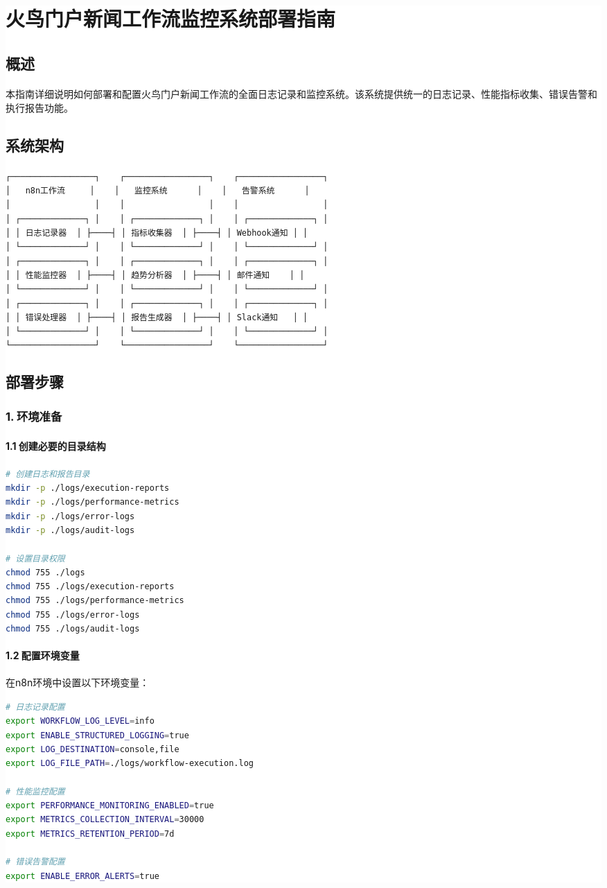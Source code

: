 # 火鸟门户新闻工作流监控系统部署指南

## 概述

本指南详细说明如何部署和配置火鸟门户新闻工作流的全面日志记录和监控系统。该系统提供统一的日志记录、性能指标收集、错误告警和执行报告功能。

## 系统架构

```
┌─────────────────┐    ┌─────────────────┐    ┌─────────────────┐
│   n8n工作流     │    │   监控系统      │    │   告警系统      │
│                 │    │                 │    │                 │
│ ┌─────────────┐ │    │ ┌─────────────┐ │    │ ┌─────────────┐ │
│ │ 日志记录器  │ ├────┤ │ 指标收集器  │ ├────┤ │ Webhook通知 │ │
│ └─────────────┘ │    │ └─────────────┘ │    │ └─────────────┘ │
│ ┌─────────────┐ │    │ ┌─────────────┐ │    │ ┌─────────────┐ │
│ │ 性能监控器  │ ├────┤ │ 趋势分析器  │ ├────┤ │ 邮件通知    │ │
│ └─────────────┘ │    │ └─────────────┘ │    │ └─────────────┘ │
│ ┌─────────────┐ │    │ ┌─────────────┐ │    │ ┌─────────────┐ │
│ │ 错误处理器  │ ├────┤ │ 报告生成器  │ ├────┤ │ Slack通知   │ │
│ └─────────────┘ │    │ └─────────────┘ │    │ └─────────────┘ │
└─────────────────┘    └─────────────────┘    └─────────────────┘
```

## 部署步骤

### 1. 环境准备

#### 1.1 创建必要的目录结构

```bash
# 创建日志和报告目录
mkdir -p ./logs/execution-reports
mkdir -p ./logs/performance-metrics
mkdir -p ./logs/error-logs
mkdir -p ./logs/audit-logs

# 设置目录权限
chmod 755 ./logs
chmod 755 ./logs/execution-reports
chmod 755 ./logs/performance-metrics
chmod 755 ./logs/error-logs
chmod 755 ./logs/audit-logs
```

#### 1.2 配置环境变量

在n8n环境中设置以下环境变量：

```bash
# 日志记录配置
export WORKFLOW_LOG_LEVEL=info
export ENABLE_STRUCTURED_LOGGING=true
export LOG_DESTINATION=console,file
export LOG_FILE_PATH=./logs/workflow-execution.log

# 性能监控配置
export PERFORMANCE_MONITORING_ENABLED=true
export METRICS_COLLECTION_INTERVAL=30000
export METRICS_RETENTION_PERIOD=7d

# 错误告警配置
export ENABLE_ERROR_ALERTS=true
```
